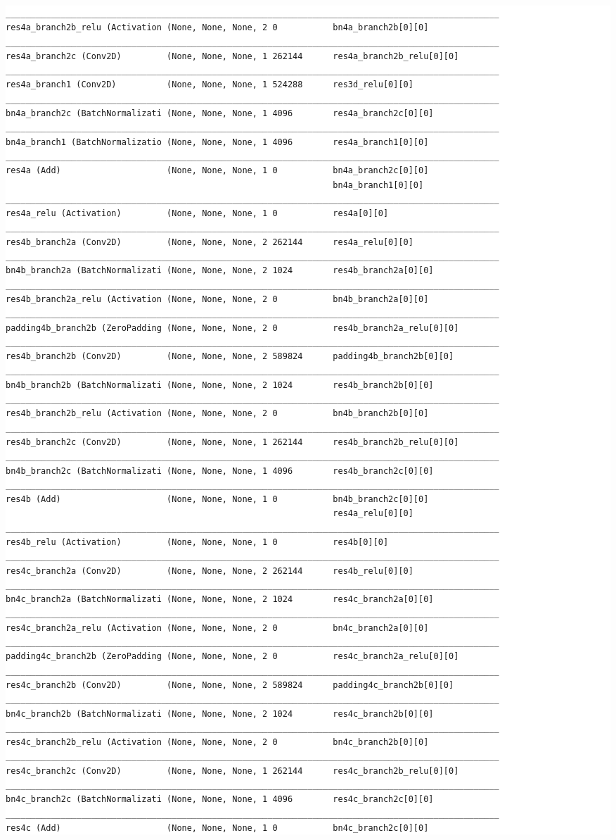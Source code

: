    __________________________________________________________________________________________________
    res4a_branch2b_relu (Activation (None, None, None, 2 0           bn4a_branch2b[0][0]              
    __________________________________________________________________________________________________
    res4a_branch2c (Conv2D)         (None, None, None, 1 262144      res4a_branch2b_relu[0][0]        
    __________________________________________________________________________________________________
    res4a_branch1 (Conv2D)          (None, None, None, 1 524288      res3d_relu[0][0]                 
    __________________________________________________________________________________________________
    bn4a_branch2c (BatchNormalizati (None, None, None, 1 4096        res4a_branch2c[0][0]             
    __________________________________________________________________________________________________
    bn4a_branch1 (BatchNormalizatio (None, None, None, 1 4096        res4a_branch1[0][0]              
    __________________________________________________________________________________________________
    res4a (Add)                     (None, None, None, 1 0           bn4a_branch2c[0][0]              
                                                                     bn4a_branch1[0][0]               
    __________________________________________________________________________________________________
    res4a_relu (Activation)         (None, None, None, 1 0           res4a[0][0]                      
    __________________________________________________________________________________________________
    res4b_branch2a (Conv2D)         (None, None, None, 2 262144      res4a_relu[0][0]                 
    __________________________________________________________________________________________________
    bn4b_branch2a (BatchNormalizati (None, None, None, 2 1024        res4b_branch2a[0][0]             
    __________________________________________________________________________________________________
    res4b_branch2a_relu (Activation (None, None, None, 2 0           bn4b_branch2a[0][0]              
    __________________________________________________________________________________________________
    padding4b_branch2b (ZeroPadding (None, None, None, 2 0           res4b_branch2a_relu[0][0]        
    __________________________________________________________________________________________________
    res4b_branch2b (Conv2D)         (None, None, None, 2 589824      padding4b_branch2b[0][0]         
    __________________________________________________________________________________________________
    bn4b_branch2b (BatchNormalizati (None, None, None, 2 1024        res4b_branch2b[0][0]             
    __________________________________________________________________________________________________
    res4b_branch2b_relu (Activation (None, None, None, 2 0           bn4b_branch2b[0][0]              
    __________________________________________________________________________________________________
    res4b_branch2c (Conv2D)         (None, None, None, 1 262144      res4b_branch2b_relu[0][0]        
    __________________________________________________________________________________________________
    bn4b_branch2c (BatchNormalizati (None, None, None, 1 4096        res4b_branch2c[0][0]             
    __________________________________________________________________________________________________
    res4b (Add)                     (None, None, None, 1 0           bn4b_branch2c[0][0]              
                                                                     res4a_relu[0][0]                 
    __________________________________________________________________________________________________
    res4b_relu (Activation)         (None, None, None, 1 0           res4b[0][0]                      
    __________________________________________________________________________________________________
    res4c_branch2a (Conv2D)         (None, None, None, 2 262144      res4b_relu[0][0]                 
    __________________________________________________________________________________________________
    bn4c_branch2a (BatchNormalizati (None, None, None, 2 1024        res4c_branch2a[0][0]             
    __________________________________________________________________________________________________
    res4c_branch2a_relu (Activation (None, None, None, 2 0           bn4c_branch2a[0][0]              
    __________________________________________________________________________________________________
    padding4c_branch2b (ZeroPadding (None, None, None, 2 0           res4c_branch2a_relu[0][0]        
    __________________________________________________________________________________________________
    res4c_branch2b (Conv2D)         (None, None, None, 2 589824      padding4c_branch2b[0][0]         
    __________________________________________________________________________________________________
    bn4c_branch2b (BatchNormalizati (None, None, None, 2 1024        res4c_branch2b[0][0]             
    __________________________________________________________________________________________________
    res4c_branch2b_relu (Activation (None, None, None, 2 0           bn4c_branch2b[0][0]              
    __________________________________________________________________________________________________
    res4c_branch2c (Conv2D)         (None, None, None, 1 262144      res4c_branch2b_relu[0][0]        
    __________________________________________________________________________________________________
    bn4c_branch2c (BatchNormalizati (None, None, None, 1 4096        res4c_branch2c[0][0]             
    __________________________________________________________________________________________________
    res4c (Add)                     (None, None, None, 1 0           bn4c_branch2c[0][0]              